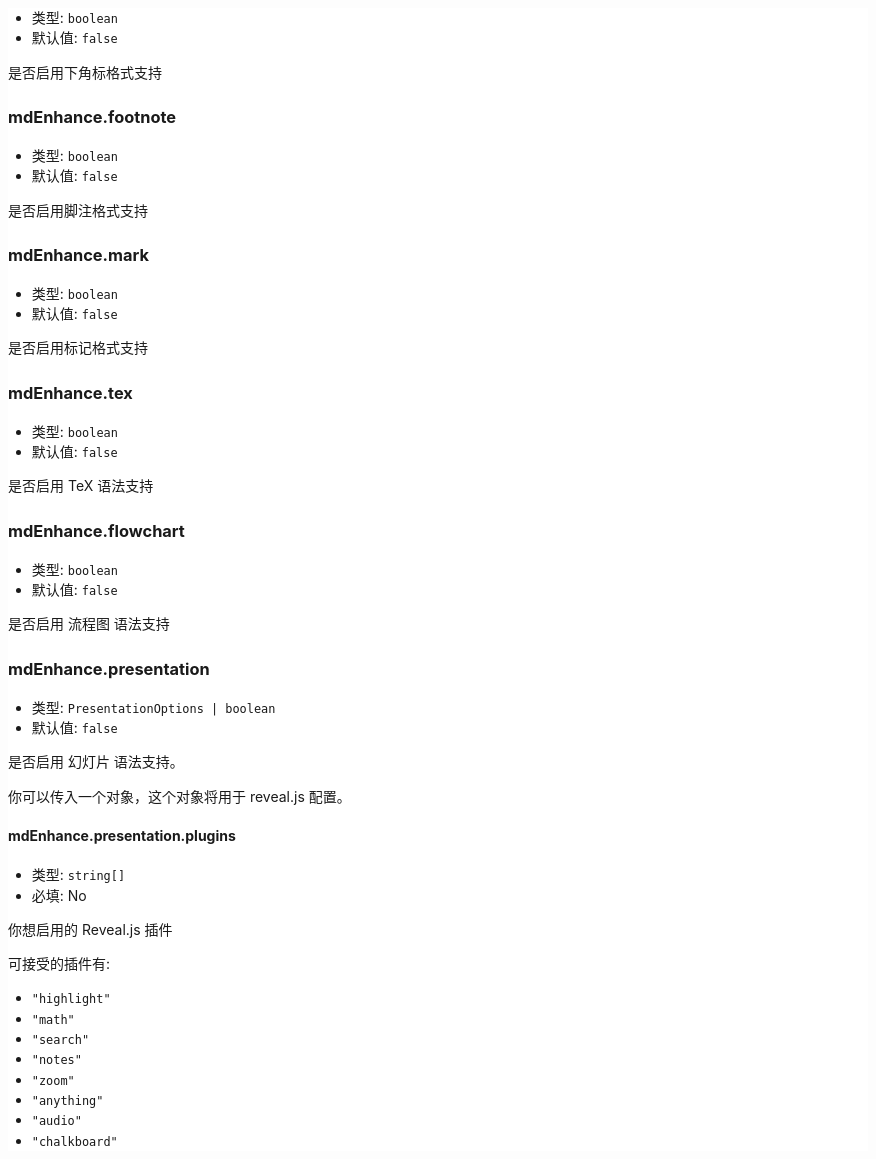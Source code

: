 - 类型: `boolean`
- 默认值: `false`

是否启用下角标格式支持

### mdEnhance.footnote

- 类型: `boolean`
- 默认值: `false`

是否启用脚注格式支持

### mdEnhance.mark

- 类型: `boolean`
- 默认值: `false`

是否启用标记格式支持

### mdEnhance.tex

- 类型: `boolean`
- 默认值: `false`

是否启用 TeX 语法支持

### mdEnhance.flowchart

- 类型: `boolean`
- 默认值: `false`

是否启用 流程图 语法支持

### mdEnhance.presentation

- 类型: `PresentationOptions | boolean`
- 默认值: `false`

是否启用 幻灯片 语法支持。

你可以传入一个对象，这个对象将用于 reveal.js 配置。

#### mdEnhance.presentation.plugins

- 类型: `string[]`
- 必填: No

你想启用的 Reveal.js 插件

可接受的插件有:

- `"highlight"`
- `"math"`
- `"search"`
- `"notes"`
- `"zoom"`
- `"anything"`
- `"audio"`
- `"chalkboard"`
